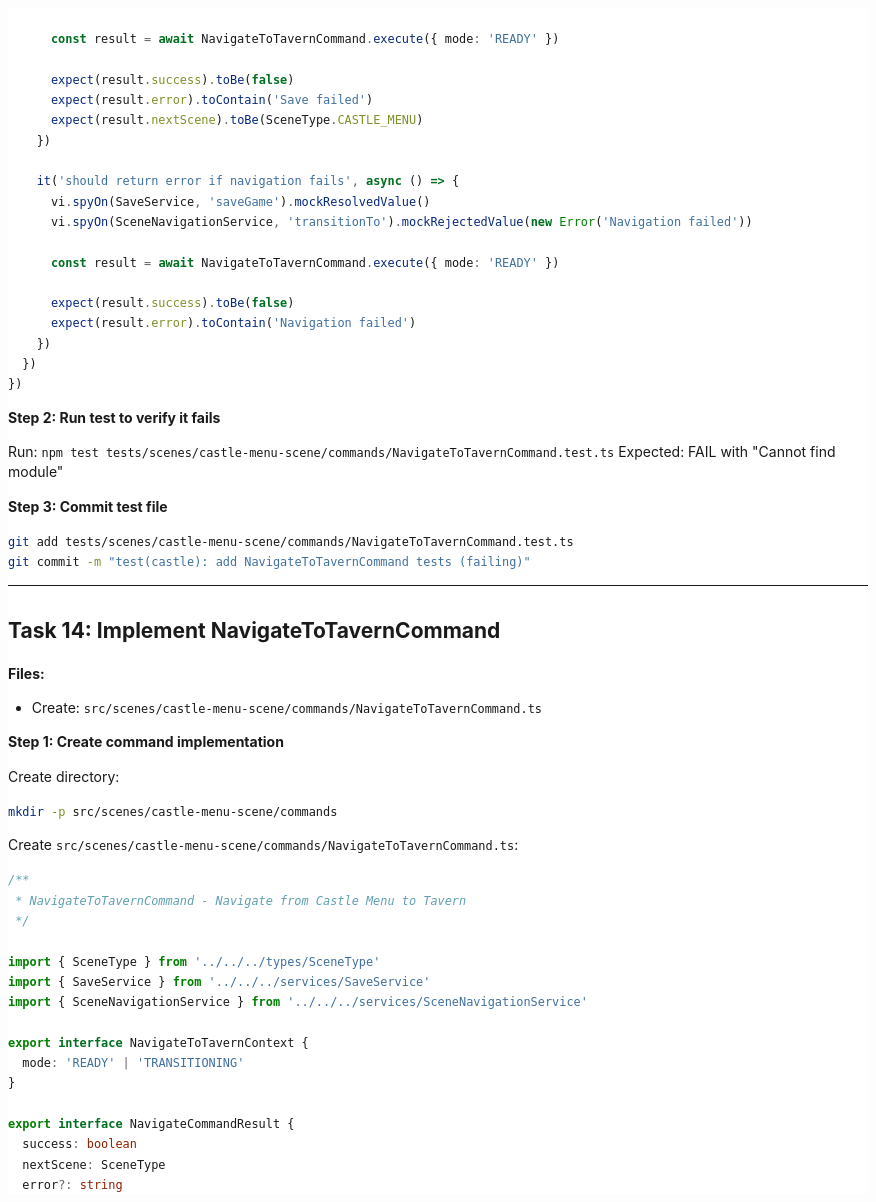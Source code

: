 ```typescript

      const result = await NavigateToTavernCommand.execute({ mode: 'READY' })

      expect(result.success).toBe(false)
      expect(result.error).toContain('Save failed')
      expect(result.nextScene).toBe(SceneType.CASTLE_MENU)
    })

    it('should return error if navigation fails', async () => {
      vi.spyOn(SaveService, 'saveGame').mockResolvedValue()
      vi.spyOn(SceneNavigationService, 'transitionTo').mockRejectedValue(new Error('Navigation failed'))

      const result = await NavigateToTavernCommand.execute({ mode: 'READY' })

      expect(result.success).toBe(false)
      expect(result.error).toContain('Navigation failed')
    })
  })
})
```

**Step 2: Run test to verify it fails**

Run: `npm test tests/scenes/castle-menu-scene/commands/NavigateToTavernCommand.test.ts`
Expected: FAIL with "Cannot find module"

**Step 3: Commit test file**

```bash
git add tests/scenes/castle-menu-scene/commands/NavigateToTavernCommand.test.ts
git commit -m "test(castle): add NavigateToTavernCommand tests (failing)"
```

---

## Task 14: Implement NavigateToTavernCommand

**Files:**
- Create: `src/scenes/castle-menu-scene/commands/NavigateToTavernCommand.ts`

**Step 1: Create command implementation**

Create directory:

```bash
mkdir -p src/scenes/castle-menu-scene/commands
```

Create `src/scenes/castle-menu-scene/commands/NavigateToTavernCommand.ts`:

```typescript
/**
 * NavigateToTavernCommand - Navigate from Castle Menu to Tavern
 */

import { SceneType } from '../../../types/SceneType'
import { SaveService } from '../../../services/SaveService'
import { SceneNavigationService } from '../../../services/SceneNavigationService'

export interface NavigateToTavernContext {
  mode: 'READY' | 'TRANSITIONING'
}

export interface NavigateCommandResult {
  success: boolean
  nextScene: SceneType
  error?: string
```